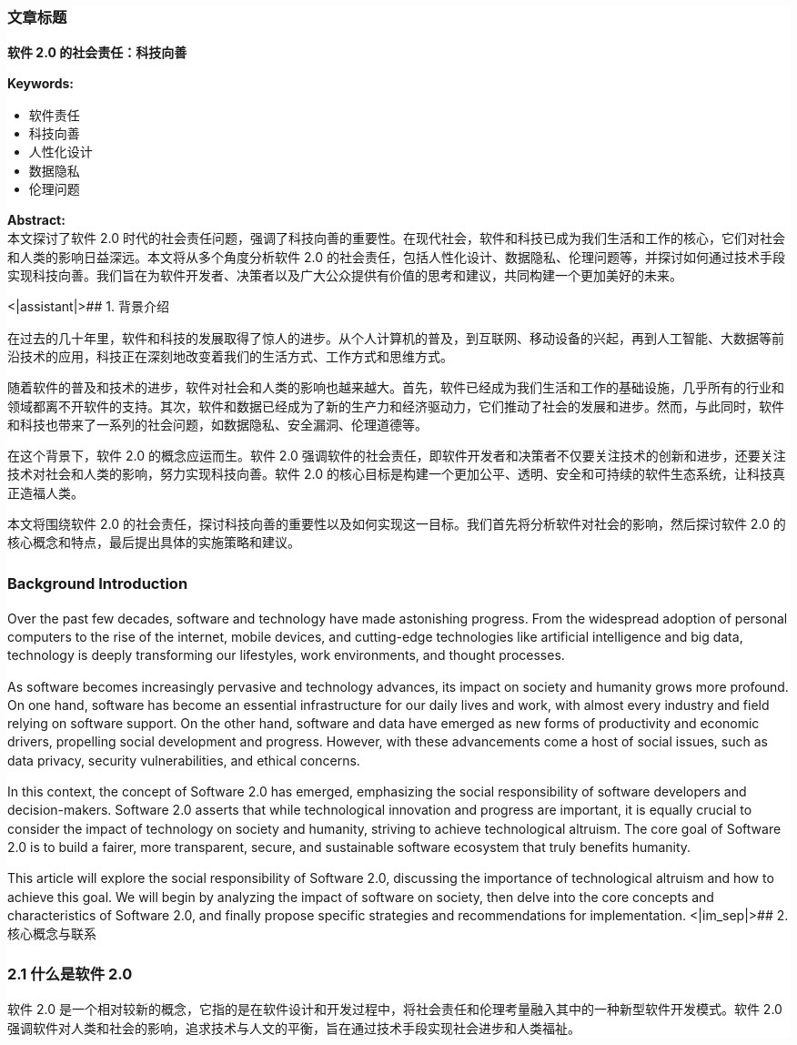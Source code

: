                  

### 文章标题

**软件 2.0 的社会责任：科技向善**

**Keywords:**  
- 软件责任  
- 科技向善  
- 人性化设计  
- 数据隐私  
- 伦理问题

**Abstract:**  
本文探讨了软件 2.0 时代的社会责任问题，强调了科技向善的重要性。在现代社会，软件和科技已成为我们生活和工作的核心，它们对社会和人类的影响日益深远。本文将从多个角度分析软件 2.0 的社会责任，包括人性化设计、数据隐私、伦理问题等，并探讨如何通过技术手段实现科技向善。我们旨在为软件开发者、决策者以及广大公众提供有价值的思考和建议，共同构建一个更加美好的未来。

<|assistant|>## 1. 背景介绍

在过去的几十年里，软件和科技的发展取得了惊人的进步。从个人计算机的普及，到互联网、移动设备的兴起，再到人工智能、大数据等前沿技术的应用，科技正在深刻地改变着我们的生活方式、工作方式和思维方式。

随着软件的普及和技术的进步，软件对社会和人类的影响也越来越大。首先，软件已经成为我们生活和工作的基础设施，几乎所有的行业和领域都离不开软件的支持。其次，软件和数据已经成为了新的生产力和经济驱动力，它们推动了社会的发展和进步。然而，与此同时，软件和科技也带来了一系列的社会问题，如数据隐私、安全漏洞、伦理道德等。

在这个背景下，软件 2.0 的概念应运而生。软件 2.0 强调软件的社会责任，即软件开发者和决策者不仅要关注技术的创新和进步，还要关注技术对社会和人类的影响，努力实现科技向善。软件 2.0 的核心目标是构建一个更加公平、透明、安全和可持续的软件生态系统，让科技真正造福人类。

本文将围绕软件 2.0 的社会责任，探讨科技向善的重要性以及如何实现这一目标。我们首先将分析软件对社会的影响，然后探讨软件 2.0 的核心概念和特点，最后提出具体的实施策略和建议。

### Background Introduction

Over the past few decades, software and technology have made astonishing progress. From the widespread adoption of personal computers to the rise of the internet, mobile devices, and cutting-edge technologies like artificial intelligence and big data, technology is deeply transforming our lifestyles, work environments, and thought processes.

As software becomes increasingly pervasive and technology advances, its impact on society and humanity grows more profound. On one hand, software has become an essential infrastructure for our daily lives and work, with almost every industry and field relying on software support. On the other hand, software and data have emerged as new forms of productivity and economic drivers, propelling social development and progress. However, with these advancements come a host of social issues, such as data privacy, security vulnerabilities, and ethical concerns.

In this context, the concept of Software 2.0 has emerged, emphasizing the social responsibility of software developers and decision-makers. Software 2.0 asserts that while technological innovation and progress are important, it is equally crucial to consider the impact of technology on society and humanity, striving to achieve technological altruism. The core goal of Software 2.0 is to build a fairer, more transparent, secure, and sustainable software ecosystem that truly benefits humanity.

This article will explore the social responsibility of Software 2.0, discussing the importance of technological altruism and how to achieve this goal. We will begin by analyzing the impact of software on society, then delve into the core concepts and characteristics of Software 2.0, and finally propose specific strategies and recommendations for implementation. <|im_sep|>## 2. 核心概念与联系

### 2.1 什么是软件 2.0

软件 2.0 是一个相对较新的概念，它指的是在软件设计和开发过程中，将社会责任和伦理考量融入其中的一种新型软件开发模式。软件 2.0 强调软件对人类和社会的影响，追求技术与人文的平衡，旨在通过技术手段实现社会进步和人类福祉。
